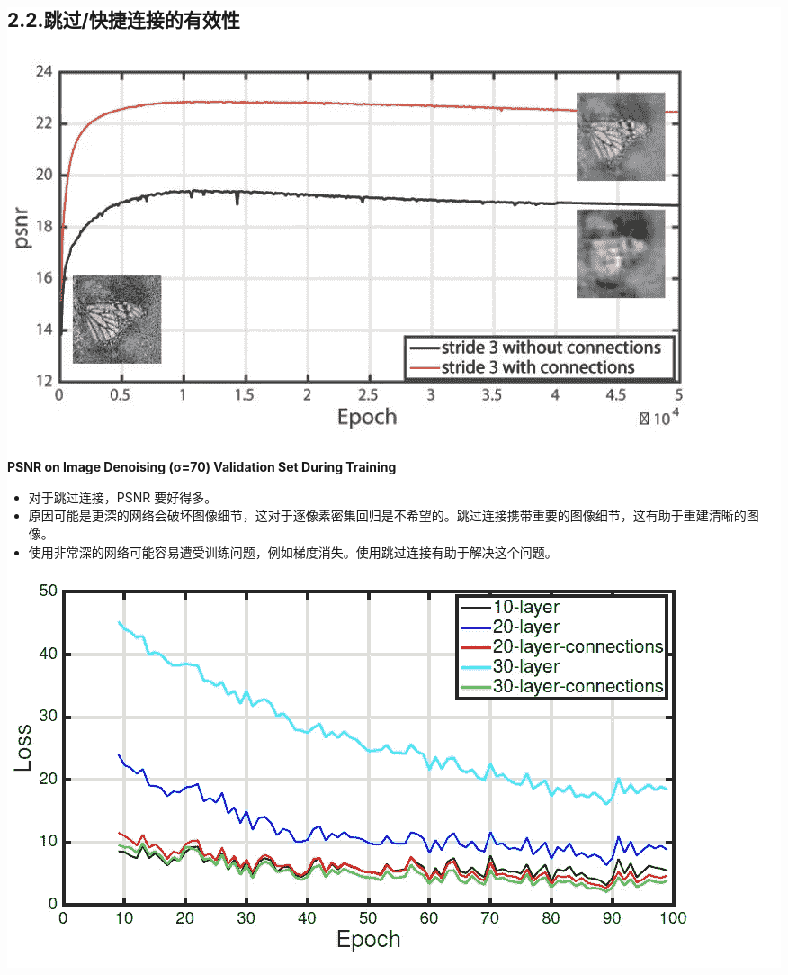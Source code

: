 ## 2.2.跳过/快捷连接的有效性

![](img/20471666030be549420524babe91fa0e.png)

**PSNR on Image Denoising (σ=70) Validation Set During Training**

*   对于跳过连接，PSNR 要好得多。
*   原因可能是更深的网络会破坏图像细节，这对于逐像素密集回归是不希望的。跳过连接携带重要的图像细节，这有助于重建清晰的图像。
*   使用非常深的网络可能容易遭受训练问题，例如梯度消失。使用跳过连接有助于解决这个问题。

![](img/38a92e2d7d7eeba83e10abcf6ddcf2b9.png)
